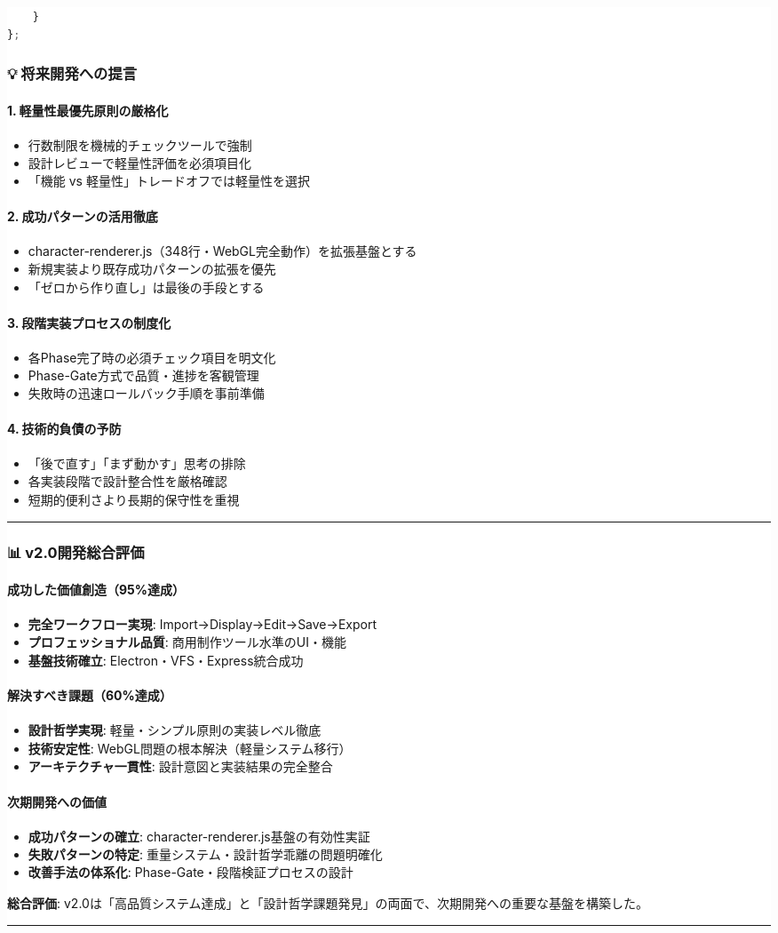 ```javascript
    }
};
```

### 💡 将来開発への提言

#### 1. **軽量性最優先原則の厳格化**
- 行数制限を機械的チェックツールで強制
- 設計レビューで軽量性評価を必須項目化
- 「機能 vs 軽量性」トレードオフでは軽量性を選択

#### 2. **成功パターンの活用徹底**
- character-renderer.js（348行・WebGL完全動作）を拡張基盤とする
- 新規実装より既存成功パターンの拡張を優先
- 「ゼロから作り直し」は最後の手段とする

#### 3. **段階実装プロセスの制度化**
- 各Phase完了時の必須チェック項目を明文化
- Phase-Gate方式で品質・進捗を客観管理
- 失敗時の迅速ロールバック手順を事前準備

#### 4. **技術的負債の予防**
- 「後で直す」「まず動かす」思考の排除
- 各実装段階で設計整合性を厳格確認
- 短期的便利さより長期的保守性を重視

---

### 📊 v2.0開発総合評価

#### 成功した価値創造（95%達成）
- **完全ワークフロー実現**: Import→Display→Edit→Save→Export
- **プロフェッショナル品質**: 商用制作ツール水準のUI・機能
- **基盤技術確立**: Electron・VFS・Express統合成功

#### 解決すべき課題（60%達成）
- **設計哲学実現**: 軽量・シンプル原則の実装レベル徹底
- **技術安定性**: WebGL問題の根本解決（軽量システム移行）
- **アーキテクチャ一貫性**: 設計意図と実装結果の完全整合

#### 次期開発への価値
- **成功パターンの確立**: character-renderer.js基盤の有効性実証
- **失敗パターンの特定**: 重量システム・設計哲学乖離の問題明確化
- **改善手法の体系化**: Phase-Gate・段階検証プロセスの設計

**総合評価**: v2.0は「高品質システム達成」と「設計哲学課題発見」の両面で、次期開発への重要な基盤を構築した。

---